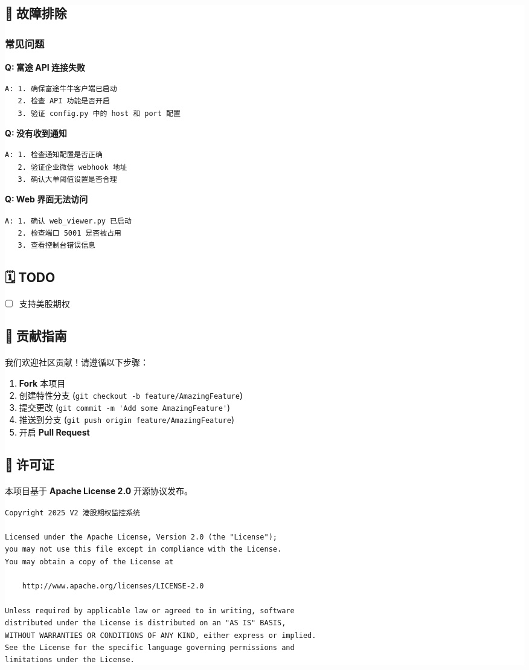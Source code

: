 ## 🔧 故障排除

### 常见问题

**Q: 富途 API 连接失败**
```
A: 1. 确保富途牛牛客户端已启动
   2. 检查 API 功能是否开启
   3. 验证 config.py 中的 host 和 port 配置
```

**Q: 没有收到通知**
```
A: 1. 检查通知配置是否正确
   2. 验证企业微信 webhook 地址
   3. 确认大单阈值设置是否合理
```

**Q: Web 界面无法访问**
```
A: 1. 确认 web_viewer.py 已启动
   2. 检查端口 5001 是否被占用
   3. 查看控制台错误信息
```

## 🗓 TODO


- [ ] 支持美股期权

## 🤝 贡献指南

我们欢迎社区贡献！请遵循以下步骤：

1. **Fork** 本项目
2. 创建特性分支 (`git checkout -b feature/AmazingFeature`)
3. 提交更改 (`git commit -m 'Add some AmazingFeature'`)
4. 推送到分支 (`git push origin feature/AmazingFeature`)
5. 开启 **Pull Request**

## 📄 许可证

本项目基于 **Apache License 2.0** 开源协议发布。

```
Copyright 2025 V2 港股期权监控系统

Licensed under the Apache License, Version 2.0 (the "License");
you may not use this file except in compliance with the License.
You may obtain a copy of the License at

    http://www.apache.org/licenses/LICENSE-2.0

Unless required by applicable law or agreed to in writing, software
distributed under the License is distributed on an "AS IS" BASIS,
WITHOUT WARRANTIES OR CONDITIONS OF ANY KIND, either express or implied.
See the License for the specific language governing permissions and
limitations under the License.
```
